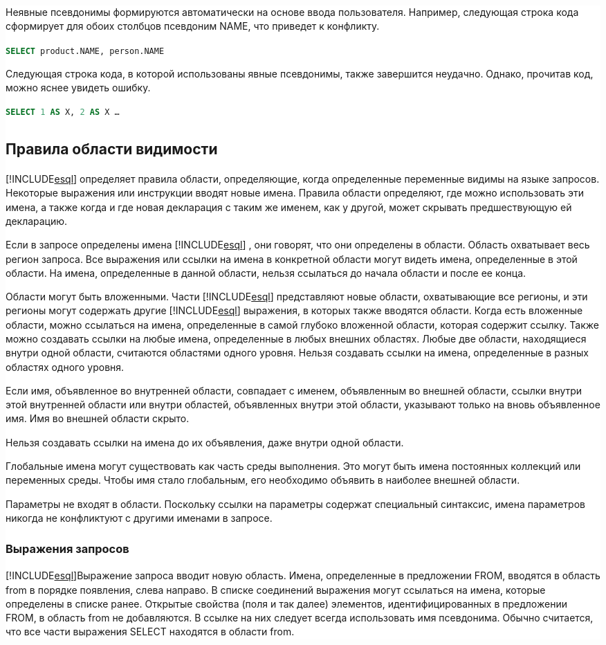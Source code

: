 Неявные псевдонимы формируются автоматически на основе ввода пользователя. Например, следующая строка кода сформирует для обоих столбцов псевдоним NAME, что приведет к конфликту.  
  
```sql  
SELECT product.NAME, person.NAME  
```  
  
 Следующая строка кода, в которой использованы явные псевдонимы, также завершится неудачно. Однако, прочитав код, можно яснее увидеть ошибку.  
  
```sql  
SELECT 1 AS X, 2 AS X …  
```  
  
## <a name="scoping-rules"></a>Правила области видимости  

 [!INCLUDE[esql](../../../../../../includes/esql-md.md)] определяет правила области, определяющие, когда определенные переменные видимы на языке запросов. Некоторые выражения или инструкции вводят новые имена. Правила области определяют, где можно использовать эти имена, а также когда и где новая декларация с таким же именем, как у другой, может скрывать предшествующую ей декларацию.  
  
 Если в запросе определены имена [!INCLUDE[esql](../../../../../../includes/esql-md.md)] , они говорят, что они определены в области. Область охватывает весь регион запроса. Все выражения или ссылки на имена в конкретной области могут видеть имена, определенные в этой области. На имена, определенные в данной области, нельзя ссылаться до начала области и после ее конца.  
  
 Области могут быть вложенными. Части [!INCLUDE[esql](../../../../../../includes/esql-md.md)] представляют новые области, охватывающие все регионы, и эти регионы могут содержать другие [!INCLUDE[esql](../../../../../../includes/esql-md.md)] выражения, в которых также вводятся области. Когда есть вложенные области, можно ссылаться на имена, определенные в самой глубоко вложенной области, которая содержит ссылку. Также можно создавать ссылки на любые имена, определенные в любых внешних областях. Любые две области, находящиеся внутри одной области, считаются областями одного уровня. Нельзя создавать ссылки на имена, определенные в разных областях одного уровня.  
  
 Если имя, объявленное во внутренней области, совпадает с именем, объявленным во внешней области, ссылки внутри этой внутренней области или внутри областей, объявленных внутри этой области, указывают только на вновь объявленное имя. Имя во внешней области скрыто.  
  
 Нельзя создавать ссылки на имена до их объявления, даже внутри одной области.  
  
 Глобальные имена могут существовать как часть среды выполнения. Это могут быть имена постоянных коллекций или переменных среды. Чтобы имя стало глобальным, его необходимо объявить в наиболее внешней области.  
  
 Параметры не входят в области. Поскольку ссылки на параметры содержат специальный синтаксис, имена параметров никогда не конфликтуют с другими именами в запросе.  
  
### <a name="query-expressions"></a>Выражения запросов  

 [!INCLUDE[esql](../../../../../../includes/esql-md.md)]Выражение запроса вводит новую область. Имена, определенные в предложении FROM, вводятся в область from в порядке появления, слева направо. В списке соединений выражения могут ссылаться на имена, которые определены в списке ранее. Открытые свойства (поля и так далее) элементов, идентифицированных в предложении FROM, в область from не добавляются. В ссылке на них следует всегда использовать имя псевдонима. Обычно считается, что все части выражения SELECT находятся в области from.  
  